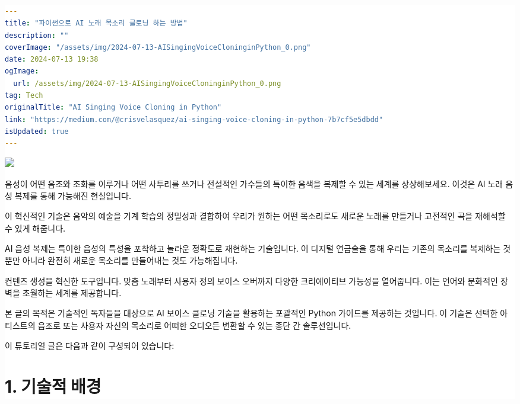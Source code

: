 ```yaml
---
title: "파이썬으로 AI 노래 목소리 클로닝 하는 방법"
description: ""
coverImage: "/assets/img/2024-07-13-AISingingVoiceCloninginPython_0.png"
date: 2024-07-13 19:38
ogImage:
  url: /assets/img/2024-07-13-AISingingVoiceCloninginPython_0.png
tag: Tech
originalTitle: "AI Singing Voice Cloning in Python"
link: "https://medium.com/@crisvelasquez/ai-singing-voice-cloning-in-python-7b7cf5e5dbdd"
isUpdated: true
---
```


<img src="/assets/img/2024-07-13-AISingingVoiceCloninginPython_0.png" />

음성이 어떤 음조와 조화를 이루거나 어떤 사투리를 쓰거나 전설적인 가수들의 특이한 음색을 복제할 수 있는 세계를 상상해보세요. 이것은 AI 노래 음성 복제를 통해 가능해진 현실입니다.

이 혁신적인 기술은 음악의 예술을 기계 학습의 정밀성과 결합하여 우리가 원하는 어떤 목소리로도 새로운 노래를 만들거나 고전적인 곡을 재해석할 수 있게 해줍니다.

AI 음성 복제는 특이한 음성의 특성을 포착하고 놀라운 정확도로 재현하는 기술입니다. 이 디지털 연금술을 통해 우리는 기존의 목소리를 복제하는 것뿐만 아니라 완전히 새로운 목소리를 만들어내는 것도 가능해집니다.



<ins class="adsbygoogle"
     style="display:block"
     data-ad-client="ca-pub-4877378276818686"
     data-ad-slot="1898504329"
     data-ad-format="auto"
     data-full-width-responsive="true"></ins>

<script>
     (adsbygoogle = window.adsbygoogle || []).push({});
</script>

컨텐츠 생성을 혁신한 도구입니다. 맞춤 노래부터 사용자 정의 보이스 오버까지 다양한 크리에이티브 가능성을 열어줍니다. 이는 언어와 문화적인 장벽을 초월하는 세계를 제공합니다.

본 글의 목적은 기술적인 독자들을 대상으로 AI 보이스 클로닝 기술을 활용하는 포괄적인 Python 가이드를 제공하는 것입니다. 이 기술은 선택한 아티스트의 음조로 또는 사용자 자신의 목소리로 어떠한 오디오든 변환할 수 있는 종단 간 솔루션입니다.

이 튜토리얼 글은 다음과 같이 구성되어 있습니다:

# 1. 기술적 배경



<ins class="adsbygoogle"
     style="display:block"
     data-ad-client="ca-pub-4877378276818686"
     data-ad-slot="1898504329"
     data-ad-format="auto"
     data-full-width-responsive="true"></ins>
